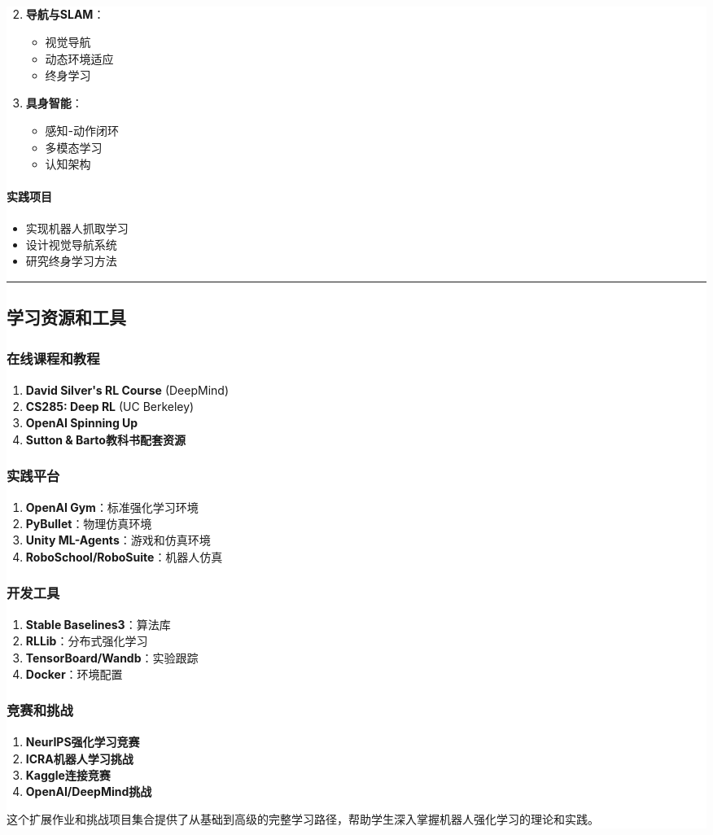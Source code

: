 2. **导航与SLAM**：
   - 视觉导航
   - 动态环境适应
   - 终身学习

3. **具身智能**：
   - 感知-动作闭环
   - 多模态学习
   - 认知架构

#### 实践项目
- 实现机器人抓取学习
- 设计视觉导航系统
- 研究终身学习方法

---

## 学习资源和工具

### 在线课程和教程
1. **David Silver's RL Course** (DeepMind)
2. **CS285: Deep RL** (UC Berkeley)
3. **OpenAI Spinning Up**
4. **Sutton & Barto教科书配套资源**

### 实践平台
1. **OpenAI Gym**：标准强化学习环境
2. **PyBullet**：物理仿真环境
3. **Unity ML-Agents**：游戏和仿真环境
4. **RoboSchool/RoboSuite**：机器人仿真

### 开发工具
1. **Stable Baselines3**：算法库
2. **RLLib**：分布式强化学习
3. **TensorBoard/Wandb**：实验跟踪
4. **Docker**：环境配置

### 竞赛和挑战
1. **NeurIPS强化学习竞赛**
2. **ICRA机器人学习挑战**
3. **Kaggle连接竞赛**
4. **OpenAI/DeepMind挑战**

这个扩展作业和挑战项目集合提供了从基础到高级的完整学习路径，帮助学生深入掌握机器人强化学习的理论和实践。